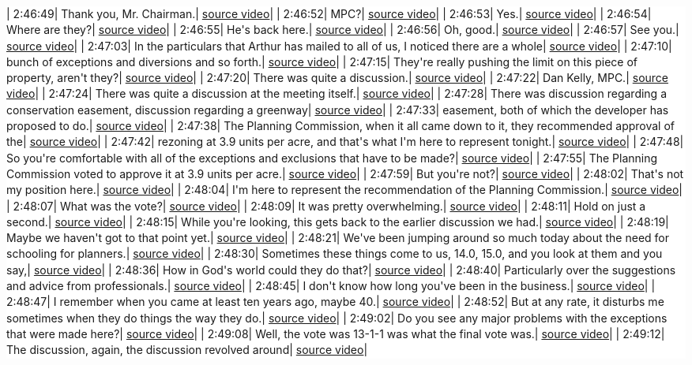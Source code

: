 | 2:46:49| Thank you, Mr. Chairman.| [source video](https://archive.org/details/CoCom150427?start=10009)|
| 2:46:52| MPC?| [source video](https://archive.org/details/CoCom150427?start=10012)|
| 2:46:53| Yes.| [source video](https://archive.org/details/CoCom150427?start=10013)|
| 2:46:54| Where are they?| [source video](https://archive.org/details/CoCom150427?start=10014)|
| 2:46:55| He's back here.| [source video](https://archive.org/details/CoCom150427?start=10015)|
| 2:46:56| Oh, good.| [source video](https://archive.org/details/CoCom150427?start=10016)|
| 2:46:57| See you.| [source video](https://archive.org/details/CoCom150427?start=10017)|
| 2:47:03| In the particulars that Arthur has mailed to all of us, I noticed there are a whole| [source video](https://archive.org/details/CoCom150427?start=10023)|
| 2:47:10| bunch of exceptions and diversions and so forth.| [source video](https://archive.org/details/CoCom150427?start=10030)|
| 2:47:15| They're really pushing the limit on this piece of property, aren't they?| [source video](https://archive.org/details/CoCom150427?start=10035)|
| 2:47:20| There was quite a discussion.| [source video](https://archive.org/details/CoCom150427?start=10040)|
| 2:47:22| Dan Kelly, MPC.| [source video](https://archive.org/details/CoCom150427?start=10042)|
| 2:47:24| There was quite a discussion at the meeting itself.| [source video](https://archive.org/details/CoCom150427?start=10044)|
| 2:47:28| There was discussion regarding a conservation easement, discussion regarding a greenway| [source video](https://archive.org/details/CoCom150427?start=10048)|
| 2:47:33| easement, both of which the developer has proposed to do.| [source video](https://archive.org/details/CoCom150427?start=10053)|
| 2:47:38| The Planning Commission, when it all came down to it, they recommended approval of the| [source video](https://archive.org/details/CoCom150427?start=10058)|
| 2:47:42| rezoning at 3.9 units per acre, and that's what I'm here to represent tonight.| [source video](https://archive.org/details/CoCom150427?start=10062)|
| 2:47:48| So you're comfortable with all of the exceptions and exclusions that have to be made?| [source video](https://archive.org/details/CoCom150427?start=10068)|
| 2:47:55| The Planning Commission voted to approve it at 3.9 units per acre.| [source video](https://archive.org/details/CoCom150427?start=10075)|
| 2:47:59| But you're not?| [source video](https://archive.org/details/CoCom150427?start=10079)|
| 2:48:02| That's not my position here.| [source video](https://archive.org/details/CoCom150427?start=10082)|
| 2:48:04| I'm here to represent the recommendation of the Planning Commission.| [source video](https://archive.org/details/CoCom150427?start=10084)|
| 2:48:07| What was the vote?| [source video](https://archive.org/details/CoCom150427?start=10087)|
| 2:48:09| It was pretty overwhelming.| [source video](https://archive.org/details/CoCom150427?start=10089)|
| 2:48:11| Hold on just a second.| [source video](https://archive.org/details/CoCom150427?start=10091)|
| 2:48:15| While you're looking, this gets back to the earlier discussion we had.| [source video](https://archive.org/details/CoCom150427?start=10095)|
| 2:48:19| Maybe we haven't got to that point yet.| [source video](https://archive.org/details/CoCom150427?start=10099)|
| 2:48:21| We've been jumping around so much today about the need for schooling for planners.| [source video](https://archive.org/details/CoCom150427?start=10101)|
| 2:48:30| Sometimes these things come to us, 14.0, 15.0, and you look at them and you say,| [source video](https://archive.org/details/CoCom150427?start=10110)|
| 2:48:36| How in God's world could they do that?| [source video](https://archive.org/details/CoCom150427?start=10116)|
| 2:48:40| Particularly over the suggestions and advice from professionals.| [source video](https://archive.org/details/CoCom150427?start=10120)|
| 2:48:45| I don't know how long you've been in the business.| [source video](https://archive.org/details/CoCom150427?start=10125)|
| 2:48:47| I remember when you came at least ten years ago, maybe 40.| [source video](https://archive.org/details/CoCom150427?start=10127)|
| 2:48:52| But at any rate, it disturbs me sometimes when they do things the way they do.| [source video](https://archive.org/details/CoCom150427?start=10132)|
| 2:49:02| Do you see any major problems with the exceptions that were made here?| [source video](https://archive.org/details/CoCom150427?start=10142)|
| 2:49:08| Well, the vote was 13-1-1 was what the final vote was.| [source video](https://archive.org/details/CoCom150427?start=10148)|
| 2:49:12| The discussion, again, the discussion revolved around| [source video](https://archive.org/details/CoCom150427?start=10152)|